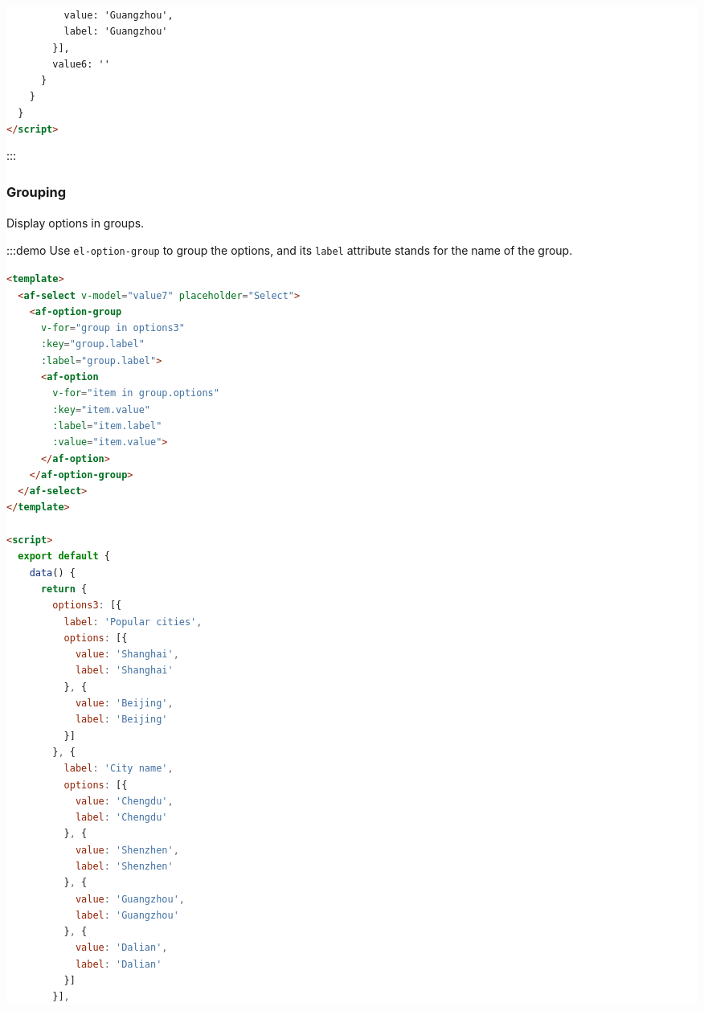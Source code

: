 ```html
          value: 'Guangzhou',
          label: 'Guangzhou'
        }],
        value6: ''
      }
    }
  }
</script>
```
:::

### Grouping

Display options in groups.

:::demo Use `el-option-group` to group the options, and its `label` attribute stands for the name of the group.

```html
<template>
  <af-select v-model="value7" placeholder="Select">
    <af-option-group
      v-for="group in options3"
      :key="group.label"
      :label="group.label">
      <af-option
        v-for="item in group.options"
        :key="item.value"
        :label="item.label"
        :value="item.value">
      </af-option>
    </af-option-group>
  </af-select>
</template>

<script>
  export default {
    data() {
      return {
        options3: [{
          label: 'Popular cities',
          options: [{
            value: 'Shanghai',
            label: 'Shanghai'
          }, {
            value: 'Beijing',
            label: 'Beijing'
          }]
        }, {
          label: 'City name',
          options: [{
            value: 'Chengdu',
            label: 'Chengdu'
          }, {
            value: 'Shenzhen',
            label: 'Shenzhen'
          }, {
            value: 'Guangzhou',
            label: 'Guangzhou'
          }, {
            value: 'Dalian',
            label: 'Dalian'
          }]
        }],
```